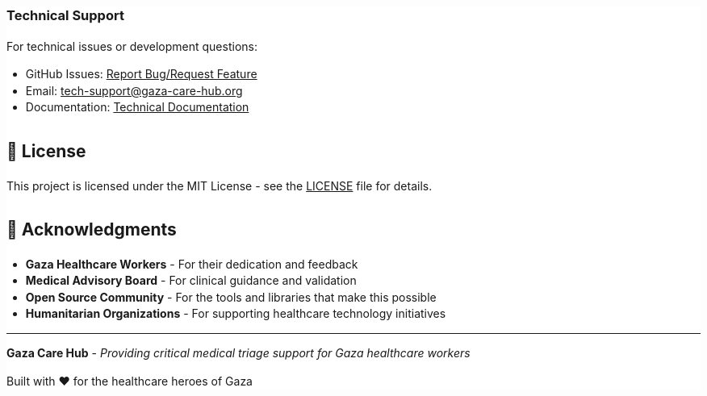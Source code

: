 ### **Technical Support**
For technical issues or development questions:
- GitHub Issues: [Report Bug/Request Feature](https://github.com/your-org/gaza-care-hub/issues)
- Email: tech-support@gaza-care-hub.org
- Documentation: [Technical Documentation](docs/technical-guide.md)

## 📄 License

This project is licensed under the MIT License - see the [LICENSE](LICENSE) file for details.

## 🙏 Acknowledgments

- **Gaza Healthcare Workers** - For their dedication and feedback
- **Medical Advisory Board** - For clinical guidance and validation
- **Open Source Community** - For the tools and libraries that make this possible
- **Humanitarian Organizations** - For supporting healthcare technology initiatives

---

**Gaza Care Hub** - *Providing critical medical triage support for Gaza healthcare workers*

Built with ❤️ for the healthcare heroes of Gaza

